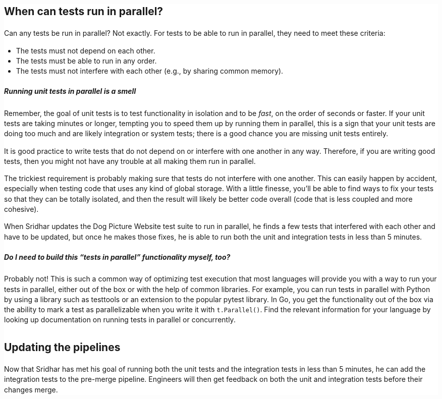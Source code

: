 ## [](/book/grokking-continuous-delivery/chapter-6/)[](/book/grokking-continuous-delivery/chapter-6/)When can tests run in parallel?

[](/book/grokking-continuous-delivery/chapter-6/)Can any tests[](/book/grokking-continuous-delivery/chapter-6/)[](/book/grokking-continuous-delivery/chapter-6/) be run in parallel? Not exactly. For tests to be able to run in parallel, they need to meet these criteria:

-  The tests must not depend on each other.
-  The tests must be able to run in any order.
-  The tests must not interfere with each other (e.g., by sharing common memory).

##### Running unit tests in parallel is a smell

Remember, the goal of unit tests is to test functionality in isolation and to be *fast*, on the order of seconds or faster. If your unit tests are taking minutes or longer, tempting you to speed them up by running them in parallel, this is a sign that your unit tests are doing too much and are likely integration or system tests; there is a good chance you are missing unit tests entirely.

It is good practice to write tests that do not depend on or interfere with one another in any way. Therefore, if you are writing good tests, then you might not have any trouble at all making them run in parallel.

The trickiest requirement is probably making sure that tests do not interfere with one another. This can easily happen by accident, especially when testing code that uses any kind of global storage. With a little finesse, you’ll be able to find ways to fix your tests so that they can be totally isolated, and then the result will likely be better code overall (code that is less coupled and more cohesive).

When Sridhar updates the Dog Picture Website test suite to run in parallel, he finds a few tests that interfered with each other and have to be updated, but once he makes those fixes, he is able to run both the unit and integration tests in less than 5 minutes.

##### Do I need to build this “tests in parallel” functionality myself, too?

Probably not! This is such a common way of optimizing test execution that most languages will provide you with a way to run your tests in parallel, either out of the box or with the help of common libraries. For example, you can run tests in parallel with Python by using a library such as testtools or an extension to the popular pytest library. In Go, you get the functionality out of the box via the ability to mark a test as parallelizable when you write it with `t.Parallel()`. Find the relevant information for your language by looking up documentation on running tests in parallel or concurrently.

## [](/book/grokking-continuous-delivery/chapter-6/)[](/book/grokking-continuous-delivery/chapter-6/)Updating the pipelines

[](/book/grokking-continuous-delivery/chapter-6/)Now that Sridhar[](/book/grokking-continuous-delivery/chapter-6/)[](/book/grokking-continuous-delivery/chapter-6/)[](/book/grokking-continuous-delivery/chapter-6/) has met his goal of running both the unit tests and the integration tests in less than 5 minutes, he can add the integration tests to the pre-merge pipeline. Engineers will then get feedback on both the unit and integration tests before their changes merge.
